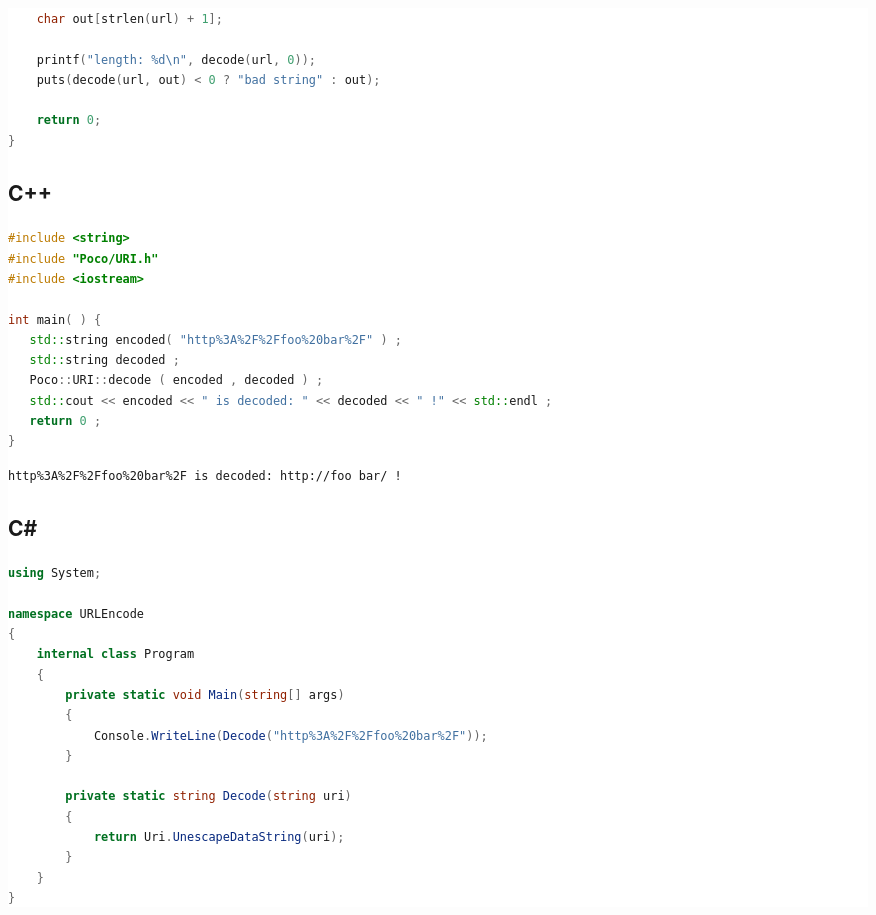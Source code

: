 ```c
	char out[strlen(url) + 1];

	printf("length: %d\n", decode(url, 0));
	puts(decode(url, out) < 0 ? "bad string" : out);

	return 0;
}
```



## C++

```cpp
#include <string>
#include "Poco/URI.h"
#include <iostream>

int main( ) {
   std::string encoded( "http%3A%2F%2Ffoo%20bar%2F" ) ;
   std::string decoded ;
   Poco::URI::decode ( encoded , decoded ) ;
   std::cout << encoded << " is decoded: " << decoded << " !" << std::endl ;
   return 0 ;
}
```

```txt
http%3A%2F%2Ffoo%20bar%2F is decoded: http://foo bar/ !
```



## C#



```c#
using System;

namespace URLEncode
{
    internal class Program
    {
        private static void Main(string[] args)
        {
            Console.WriteLine(Decode("http%3A%2F%2Ffoo%20bar%2F"));
        }

        private static string Decode(string uri)
        {
            return Uri.UnescapeDataString(uri);
        }
    }
}
```
